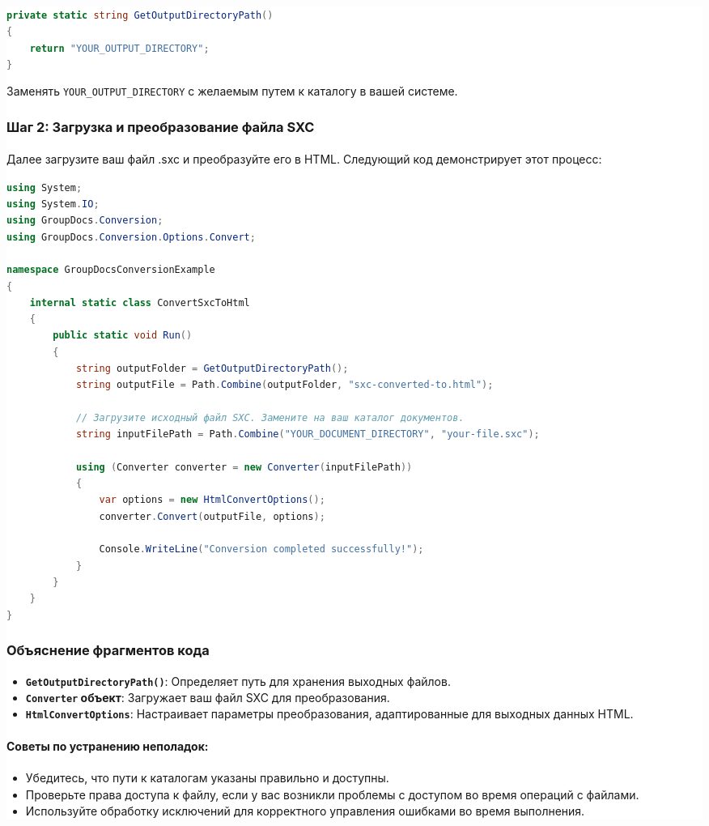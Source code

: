 ```csharp
private static string GetOutputDirectoryPath()
{
    return "YOUR_OUTPUT_DIRECTORY";
}
```

Заменять `YOUR_OUTPUT_DIRECTORY` с желаемым путем к каталогу в вашей системе.

### Шаг 2: Загрузка и преобразование файла SXC

Далее загрузите ваш файл .sxc и преобразуйте его в HTML. Следующий код демонстрирует этот процесс:

```csharp
using System;
using System.IO;
using GroupDocs.Conversion;
using GroupDocs.Conversion.Options.Convert;

namespace GroupDocsConversionExample
{
    internal static class ConvertSxcToHtml
    {
        public static void Run()
        {
            string outputFolder = GetOutputDirectoryPath();
            string outputFile = Path.Combine(outputFolder, "sxc-converted-to.html");

            // Загрузите исходный файл SXC. Замените на ваш каталог документов.
            string inputFilePath = Path.Combine("YOUR_DOCUMENT_DIRECTORY", "your-file.sxc");
            
            using (Converter converter = new Converter(inputFilePath))
            {
                var options = new HtmlConvertOptions();
                converter.Convert(outputFile, options);
                
                Console.WriteLine("Conversion completed successfully!");
            }
        }
    }
}
```

### Объяснение фрагментов кода

- **`GetOutputDirectoryPath()`**: Определяет путь для хранения выходных файлов.
- **`Converter` объект**: Загружает ваш файл SXC для преобразования.
- **`HtmlConvertOptions`**: Настраивает параметры преобразования, адаптированные для выходных данных HTML.

#### Советы по устранению неполадок:

- Убедитесь, что пути к каталогам указаны правильно и доступны.
- Проверьте права доступа к файлу, если у вас возникли проблемы с доступом во время операций с файлами.
- Используйте обработку исключений для корректного управления ошибками во время выполнения.
